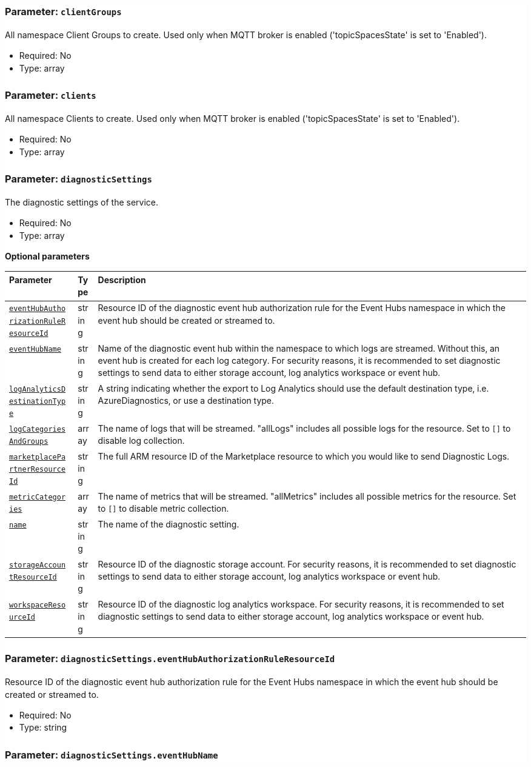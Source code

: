 ### Parameter: `clientGroups`

All namespace Client Groups to create. Used only when MQTT broker is enabled ('topicSpacesState' is set to 'Enabled').

- Required: No
- Type: array

### Parameter: `clients`

All namespace Clients to create. Used only when MQTT broker is enabled ('topicSpacesState' is set to 'Enabled').

- Required: No
- Type: array

### Parameter: `diagnosticSettings`

The diagnostic settings of the service.

- Required: No
- Type: array

**Optional parameters**

| Parameter | Type | Description |
| :-- | :-- | :-- |
| [`eventHubAuthorizationRuleResourceId`](#parameter-diagnosticsettingseventhubauthorizationruleresourceid) | string | Resource ID of the diagnostic event hub authorization rule for the Event Hubs namespace in which the event hub should be created or streamed to. |
| [`eventHubName`](#parameter-diagnosticsettingseventhubname) | string | Name of the diagnostic event hub within the namespace to which logs are streamed. Without this, an event hub is created for each log category. For security reasons, it is recommended to set diagnostic settings to send data to either storage account, log analytics workspace or event hub. |
| [`logAnalyticsDestinationType`](#parameter-diagnosticsettingsloganalyticsdestinationtype) | string | A string indicating whether the export to Log Analytics should use the default destination type, i.e. AzureDiagnostics, or use a destination type. |
| [`logCategoriesAndGroups`](#parameter-diagnosticsettingslogcategoriesandgroups) | array | The name of logs that will be streamed. "allLogs" includes all possible logs for the resource. Set to `[]` to disable log collection. |
| [`marketplacePartnerResourceId`](#parameter-diagnosticsettingsmarketplacepartnerresourceid) | string | The full ARM resource ID of the Marketplace resource to which you would like to send Diagnostic Logs. |
| [`metricCategories`](#parameter-diagnosticsettingsmetriccategories) | array | The name of metrics that will be streamed. "allMetrics" includes all possible metrics for the resource. Set to `[]` to disable metric collection. |
| [`name`](#parameter-diagnosticsettingsname) | string | The name of the diagnostic setting. |
| [`storageAccountResourceId`](#parameter-diagnosticsettingsstorageaccountresourceid) | string | Resource ID of the diagnostic storage account. For security reasons, it is recommended to set diagnostic settings to send data to either storage account, log analytics workspace or event hub. |
| [`workspaceResourceId`](#parameter-diagnosticsettingsworkspaceresourceid) | string | Resource ID of the diagnostic log analytics workspace. For security reasons, it is recommended to set diagnostic settings to send data to either storage account, log analytics workspace or event hub. |

### Parameter: `diagnosticSettings.eventHubAuthorizationRuleResourceId`

Resource ID of the diagnostic event hub authorization rule for the Event Hubs namespace in which the event hub should be created or streamed to.

- Required: No
- Type: string

### Parameter: `diagnosticSettings.eventHubName`
